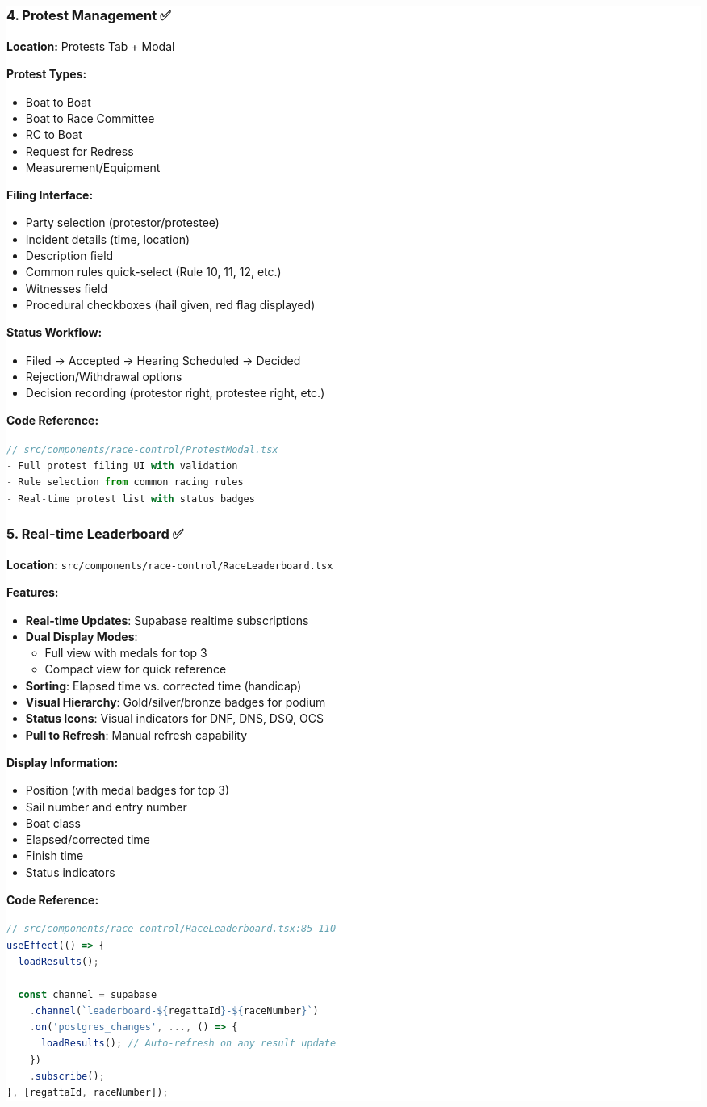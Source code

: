 ### 4. Protest Management ✅

**Location:** Protests Tab + Modal

**Protest Types:**
- Boat to Boat
- Boat to Race Committee
- RC to Boat
- Request for Redress
- Measurement/Equipment

**Filing Interface:**
- Party selection (protestor/protestee)
- Incident details (time, location)
- Description field
- Common rules quick-select (Rule 10, 11, 12, etc.)
- Witnesses field
- Procedural checkboxes (hail given, red flag displayed)

**Status Workflow:**
- Filed → Accepted → Hearing Scheduled → Decided
- Rejection/Withdrawal options
- Decision recording (protestor right, protestee right, etc.)

**Code Reference:**
```typescript
// src/components/race-control/ProtestModal.tsx
- Full protest filing UI with validation
- Rule selection from common racing rules
- Real-time protest list with status badges
```

### 5. Real-time Leaderboard ✅

**Location:** `src/components/race-control/RaceLeaderboard.tsx`

**Features:**
- **Real-time Updates**: Supabase realtime subscriptions
- **Dual Display Modes**:
  - Full view with medals for top 3
  - Compact view for quick reference
- **Sorting**: Elapsed time vs. corrected time (handicap)
- **Visual Hierarchy**: Gold/silver/bronze badges for podium
- **Status Icons**: Visual indicators for DNF, DNS, DSQ, OCS
- **Pull to Refresh**: Manual refresh capability

**Display Information:**
- Position (with medal badges for top 3)
- Sail number and entry number
- Boat class
- Elapsed/corrected time
- Finish time
- Status indicators

**Code Reference:**
```typescript
// src/components/race-control/RaceLeaderboard.tsx:85-110
useEffect(() => {
  loadResults();

  const channel = supabase
    .channel(`leaderboard-${regattaId}-${raceNumber}`)
    .on('postgres_changes', ..., () => {
      loadResults(); // Auto-refresh on any result update
    })
    .subscribe();
}, [regattaId, raceNumber]);
```